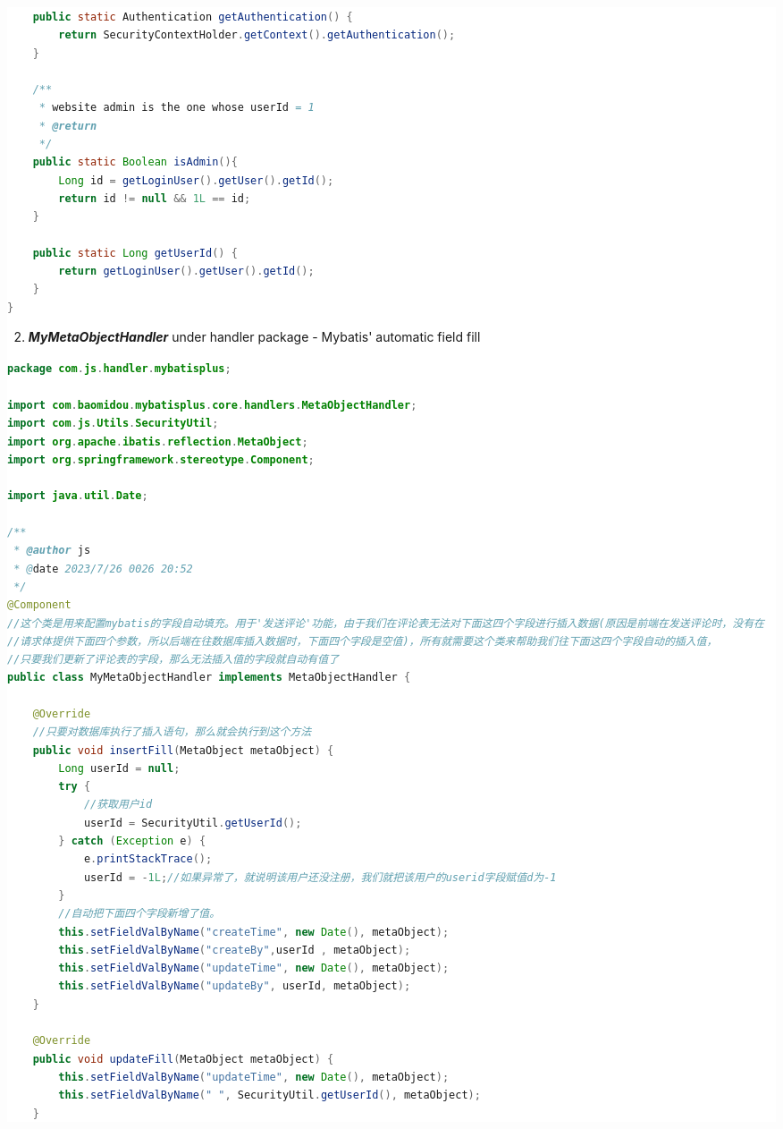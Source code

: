 ```java
    public static Authentication getAuthentication() {
        return SecurityContextHolder.getContext().getAuthentication();
    }

    /**
     * website admin is the one whose userId = 1
     * @return
     */
    public static Boolean isAdmin(){
        Long id = getLoginUser().getUser().getId();
        return id != null && 1L == id;
    }

    public static Long getUserId() {
        return getLoginUser().getUser().getId();
    }
}
```

2. _**MyMetaObjectHandler**_ under handler package - Mybatis' automatic field fill

```java
package com.js.handler.mybatisplus;

import com.baomidou.mybatisplus.core.handlers.MetaObjectHandler;
import com.js.Utils.SecurityUtil;
import org.apache.ibatis.reflection.MetaObject;
import org.springframework.stereotype.Component;

import java.util.Date;

/**
 * @author js
 * @date 2023/7/26 0026 20:52
 */
@Component
//这个类是用来配置mybatis的字段自动填充。用于'发送评论'功能，由于我们在评论表无法对下面这四个字段进行插入数据(原因是前端在发送评论时，没有在
//请求体提供下面四个参数，所以后端在往数据库插入数据时，下面四个字段是空值)，所有就需要这个类来帮助我们往下面这四个字段自动的插入值，
//只要我们更新了评论表的字段，那么无法插入值的字段就自动有值了
public class MyMetaObjectHandler implements MetaObjectHandler {

    @Override
    //只要对数据库执行了插入语句，那么就会执行到这个方法
    public void insertFill(MetaObject metaObject) {
        Long userId = null;
        try {
            //获取用户id
            userId = SecurityUtil.getUserId();
        } catch (Exception e) {
            e.printStackTrace();
            userId = -1L;//如果异常了，就说明该用户还没注册，我们就把该用户的userid字段赋值d为-1
        }
        //自动把下面四个字段新增了值。
        this.setFieldValByName("createTime", new Date(), metaObject);
        this.setFieldValByName("createBy",userId , metaObject);
        this.setFieldValByName("updateTime", new Date(), metaObject);
        this.setFieldValByName("updateBy", userId, metaObject);
    }

    @Override
    public void updateFill(MetaObject metaObject) {
        this.setFieldValByName("updateTime", new Date(), metaObject);
        this.setFieldValByName(" ", SecurityUtil.getUserId(), metaObject);
    }
```